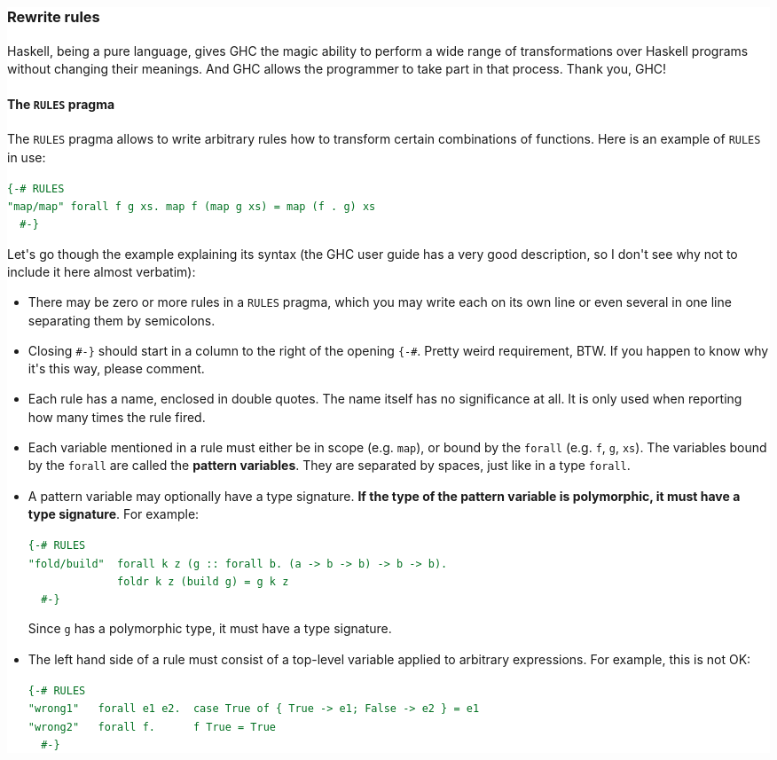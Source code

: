 ### Rewrite rules

Haskell, being a pure language, gives GHC the magic ability to perform a
wide range of transformations over Haskell programs without changing their
meanings. And GHC allows the programmer to take part in that process. Thank
you, GHC!

#### The `RULES` pragma

The `RULES` pragma allows to write arbitrary rules how to transform certain
combinations of functions. Here is an example of `RULES` in use:

```haskell
{-# RULES
"map/map" forall f g xs. map f (map g xs) = map (f . g) xs
  #-}
```

Let's go though the example explaining its syntax (the GHC user guide has a
very good description, so I don't see why not to include it here almost
verbatim):

* There may be zero or more rules in a `RULES` pragma, which you may write
  each on its own line or even several in one line separating them by
  semicolons.

* Closing `#-}` should start in a column to the right of the opening `{-#`.
  Pretty weird requirement, BTW. If you happen to know why it's this way,
  please comment.

* Each rule has a name, enclosed in double quotes. The name itself has no
  significance at all. It is only used when reporting how many times the
  rule fired.

* Each variable mentioned in a rule must either be in scope (e.g. `map`), or
  bound by the `forall` (e.g. `f`, `g`, `xs`). The variables bound by the
  `forall` are called the **pattern variables**. They are separated by
  spaces, just like in a type `forall`.

* A pattern variable may optionally have a type signature. **If the type of
  the pattern variable is polymorphic, it must have a type signature**. For
  example:

    ```haskell
    {-# RULES
    "fold/build"  forall k z (g :: forall b. (a -> b -> b) -> b -> b).
                  foldr k z (build g) = g k z
      #-}
    ```

    Since `g` has a polymorphic type, it must have a type signature.

* The left hand side of a rule must consist of a top-level variable applied
  to arbitrary expressions. For example, this is not OK:

    ```haskell
    {-# RULES
    "wrong1"   forall e1 e2.  case True of { True -> e1; False -> e2 } = e1
    "wrong2"   forall f.      f True = True
      #-}
    ```
